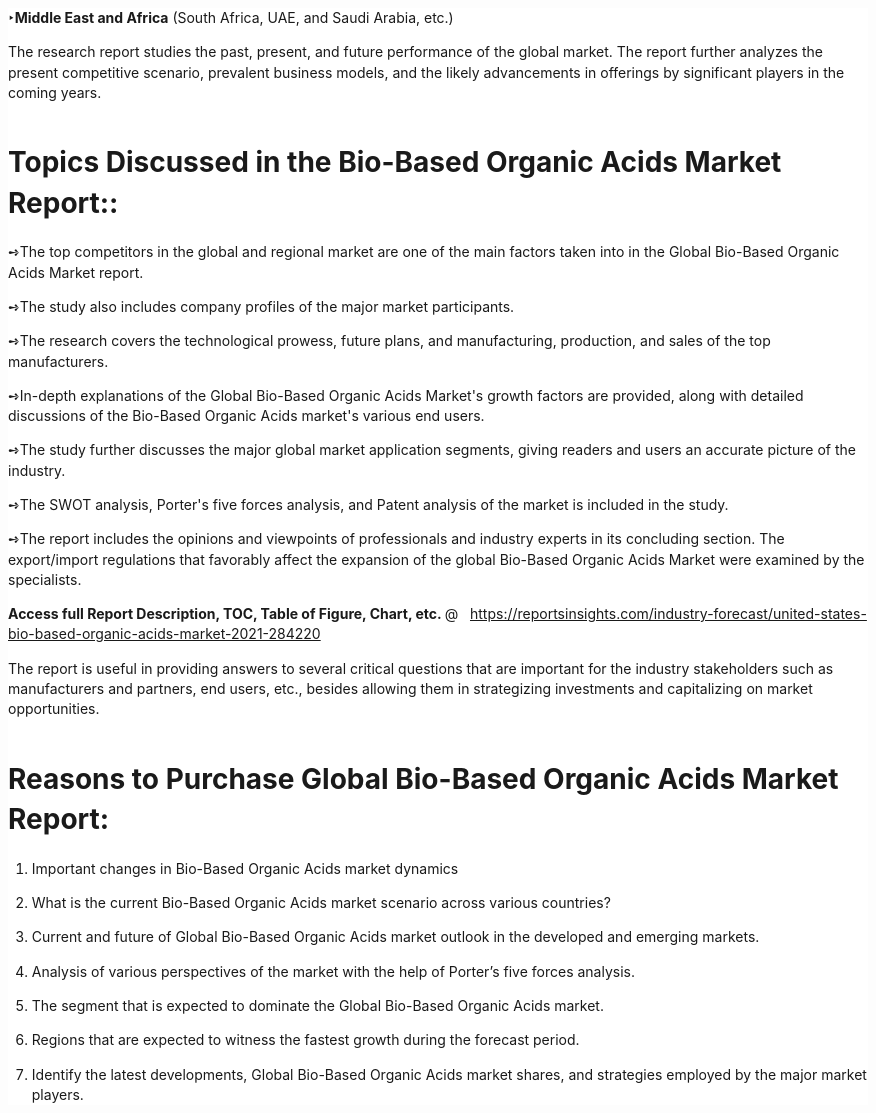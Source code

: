 <strong>‣Middle East and Africa</strong> (South Africa, UAE, and Saudi Arabia, etc.)

The research report studies the past, present, and future performance of the global market. The report further analyzes the present competitive scenario, prevalent business models, and the likely advancements in offerings by significant players in the coming years.

# <strong>Topics Discussed in the Bio-Based Organic Acids Market Report::</strong>

➺The top competitors in the global and regional market are one of the main factors taken into in the Global Bio-Based Organic Acids Market report.

➺The study also includes company profiles of the major market participants.

➺The research covers the technological prowess, future plans, and manufacturing, production, and sales of the top manufacturers.

➺In-depth explanations of the Global Bio-Based Organic Acids Market's growth factors are provided, along with detailed discussions of the Bio-Based Organic Acids market's various end users.

➺The study further discusses the major global market application segments, giving readers and users an accurate picture of the industry.

➺The SWOT analysis, Porter's five forces analysis, and Patent analysis of the market is included in the study.

➺The report includes the opinions and viewpoints of professionals and industry experts in its concluding section. The export/import regulations that favorably affect the expansion of the global Bio-Based Organic Acids Market were examined by the specialists.

<strong>Access full Report Description, TOC, Table of Figure, Chart, etc. </strong>@   <a href=https://reportsinsights.com/industry-forecast/united-states-bio-based-organic-acids-market-2021-284220 style=color:#0000ff;>https://reportsinsights.com/industry-forecast/united-states-bio-based-organic-acids-market-2021-284220</a>

The report is useful in providing answers to several critical questions that are important for the industry stakeholders such as manufacturers and partners, end users, etc., besides allowing them in strategizing investments and capitalizing on market opportunities.

# <strong>Reasons to Purchase Global Bio-Based Organic Acids Market Report:</strong>

1. Important changes in Bio-Based Organic Acids market dynamics

2. What is the current Bio-Based Organic Acids market scenario across various countries?

3. Current and future of Global Bio-Based Organic Acids market outlook in the developed and emerging markets.

4. Analysis of various perspectives of the market with the help of Porter’s five forces analysis.

5. The segment that is expected to dominate the Global Bio-Based Organic Acids market.

6. Regions that are expected to witness the fastest growth during the forecast period.

7. Identify the latest developments, Global Bio-Based Organic Acids market shares, and strategies employed by the major market players.
